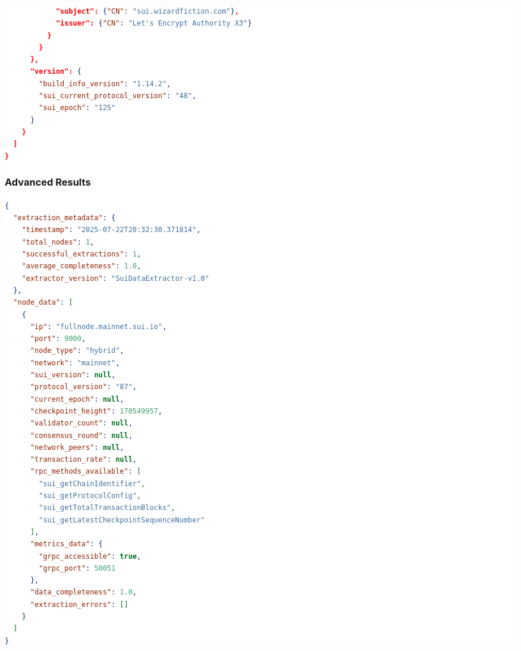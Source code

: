 ```json
            "subject": {"CN": "sui.wizardfiction.com"},
            "issuer": {"CN": "Let's Encrypt Authority X3"}
          }
        }
      },
      "version": {
        "build_info_version": "1.14.2",
        "sui_current_protocol_version": "48",
        "sui_epoch": "125"
      }
    }
  ]
}
```

### Advanced Results
```json
{
  "extraction_metadata": {
    "timestamp": "2025-07-22T20:32:30.371814",
    "total_nodes": 1,
    "successful_extractions": 1,
    "average_completeness": 1.0,
    "extractor_version": "SuiDataExtractor-v1.0"
  },
  "node_data": [
    {
      "ip": "fullnode.mainnet.sui.io",
      "port": 9000,
      "node_type": "hybrid",
      "network": "mainnet",
      "sui_version": null,
      "protocol_version": "87",
      "current_epoch": null,
      "checkpoint_height": 170549957,
      "validator_count": null,
      "consensus_round": null,
      "network_peers": null,
      "transaction_rate": null,
      "rpc_methods_available": [
        "sui_getChainIdentifier",
        "sui_getProtocolConfig",
        "sui_getTotalTransactionBlocks",
        "sui_getLatestCheckpointSequenceNumber"
      ],
      "metrics_data": {
        "grpc_accessible": true,
        "grpc_port": 50051
      },
      "data_completeness": 1.0,
      "extraction_errors": []
    }
  ]
}
```
